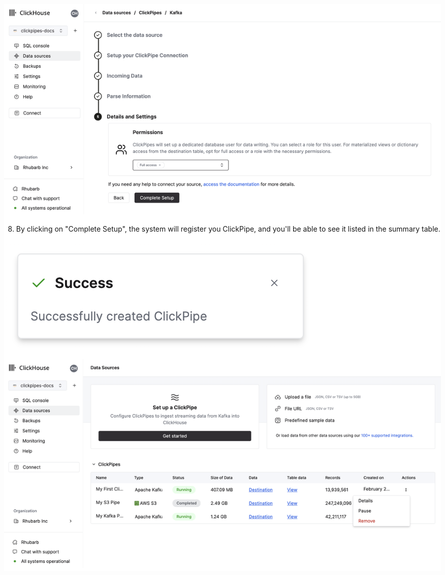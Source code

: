   ![permissions](./images/cp_step5.png)

8. By clicking on "Complete Setup", the system will register you ClickPipe, and you'll be able to see it listed in the summary table.

  ![Success notice](./images/cp_success.png)

  ![Remove notice](./images/cp_remove.png)
